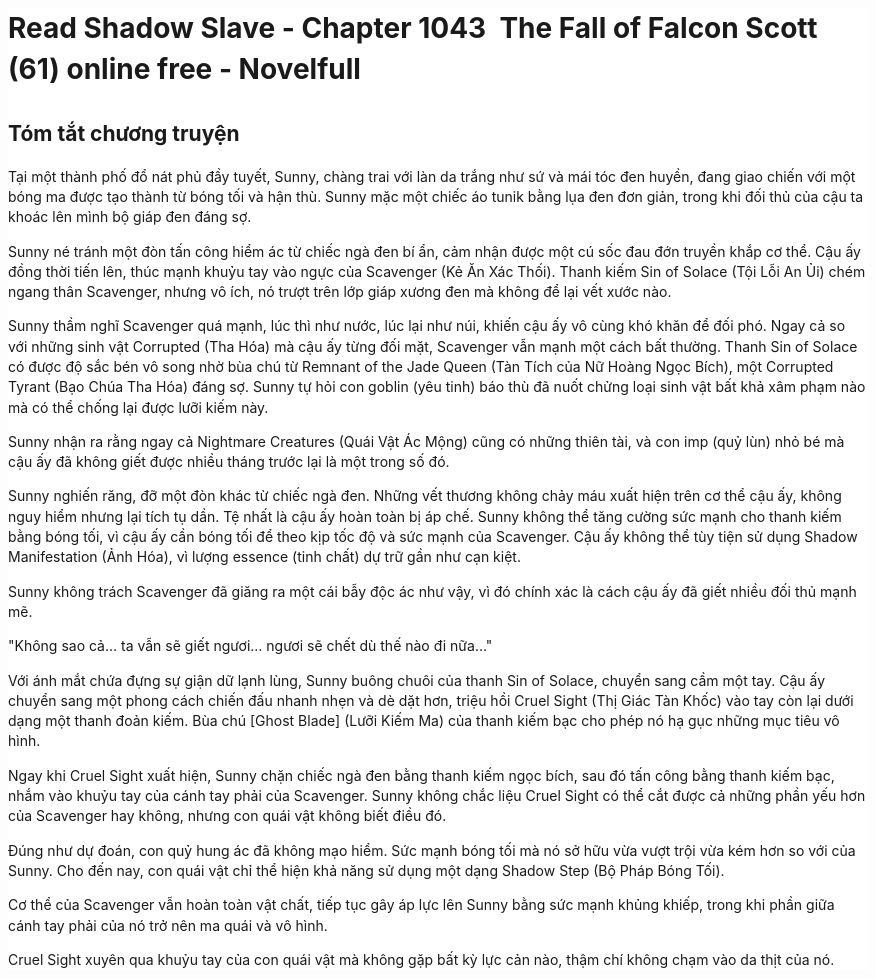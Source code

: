 # Read Shadow Slave - Chapter 1043  The Fall of Falcon Scott (61) online free - Novelfull

## Tóm tắt chương truyện

Tại một thành phố đổ nát phủ đầy tuyết, Sunny, chàng trai với làn da trắng như sứ và mái tóc đen huyền, đang giao chiến với một bóng ma được tạo thành từ bóng tối và hận thù. Sunny mặc một chiếc áo tunik bằng lụa đen đơn giản, trong khi đối thủ của cậu ta khoác lên mình bộ giáp đen đáng sợ.

Sunny né tránh một đòn tấn công hiểm ác từ chiếc ngà đen bí ẩn, cảm nhận được một cú sốc đau đớn truyền khắp cơ thể. Cậu ấy đồng thời tiến lên, thúc mạnh khuỷu tay vào ngực của Scavenger (Kẻ Ăn Xác Thối). Thanh kiếm Sin of Solace (Tội Lỗi An Ủi) chém ngang thân Scavenger, nhưng vô ích, nó trượt trên lớp giáp xương đen mà không để lại vết xước nào.

Sunny thầm nghĩ Scavenger quá mạnh, lúc thì như nước, lúc lại như núi, khiến cậu ấy vô cùng khó khăn để đối phó. Ngay cả so với những sinh vật Corrupted (Tha Hóa) mà cậu ấy từng đối mặt, Scavenger vẫn mạnh một cách bất thường. Thanh Sin of Solace có được độ sắc bén vô song nhờ bùa chú từ Remnant of the Jade Queen (Tàn Tích của Nữ Hoàng Ngọc Bích), một Corrupted Tyrant (Bạo Chúa Tha Hóa) đáng sợ. Sunny tự hỏi con goblin (yêu tinh) báo thù đã nuốt chửng loại sinh vật bất khả xâm phạm nào mà có thể chống lại được lưỡi kiếm này.

Sunny nhận ra rằng ngay cả Nightmare Creatures (Quái Vật Ác Mộng) cũng có những thiên tài, và con imp (quỷ lùn) nhỏ bé mà cậu ấy đã không giết được nhiều tháng trước lại là một trong số đó.

Sunny nghiến răng, đỡ một đòn khác từ chiếc ngà đen. Những vết thương không chảy máu xuất hiện trên cơ thể cậu ấy, không nguy hiểm nhưng lại tích tụ dần. Tệ nhất là cậu ấy hoàn toàn bị áp chế. Sunny không thể tăng cường sức mạnh cho thanh kiếm bằng bóng tối, vì cậu ấy cần bóng tối để theo kịp tốc độ và sức mạnh của Scavenger. Cậu ấy không thể tùy tiện sử dụng Shadow Manifestation (Ảnh Hóa), vì lượng essence (tinh chất) dự trữ gần như cạn kiệt.

Sunny không trách Scavenger đã giăng ra một cái bẫy độc ác như vậy, vì đó chính xác là cách cậu ấy đã giết nhiều đối thủ mạnh mẽ.

"Không sao cả… ta vẫn sẽ giết ngươi… ngươi sẽ chết dù thế nào đi nữa…"

Với ánh mắt chứa đựng sự giận dữ lạnh lùng, Sunny buông chuôi của thanh Sin of Solace, chuyển sang cầm một tay. Cậu ấy chuyển sang một phong cách chiến đấu nhanh nhẹn và dè dặt hơn, triệu hồi Cruel Sight (Thị Giác Tàn Khốc) vào tay còn lại dưới dạng một thanh đoản kiếm. Bùa chú [Ghost Blade] (Lưỡi Kiếm Ma) của thanh kiếm bạc cho phép nó hạ gục những mục tiêu vô hình.

Ngay khi Cruel Sight xuất hiện, Sunny chặn chiếc ngà đen bằng thanh kiếm ngọc bích, sau đó tấn công bằng thanh kiếm bạc, nhắm vào khuỷu tay của cánh tay phải của Scavenger. Sunny không chắc liệu Cruel Sight có thể cắt được cả những phần yếu hơn của Scavenger hay không, nhưng con quái vật không biết điều đó.

Đúng như dự đoán, con quỷ hung ác đã không mạo hiểm. Sức mạnh bóng tối mà nó sở hữu vừa vượt trội vừa kém hơn so với của Sunny. Cho đến nay, con quái vật chỉ thể hiện khả năng sử dụng một dạng Shadow Step (Bộ Pháp Bóng Tối).

Cơ thể của Scavenger vẫn hoàn toàn vật chất, tiếp tục gây áp lực lên Sunny bằng sức mạnh khủng khiếp, trong khi phần giữa cánh tay phải của nó trở nên ma quái và vô hình.

Cruel Sight xuyên qua khuỷu tay của con quái vật mà không gặp bất kỳ lực cản nào, thậm chí không chạm vào da thịt của nó.
